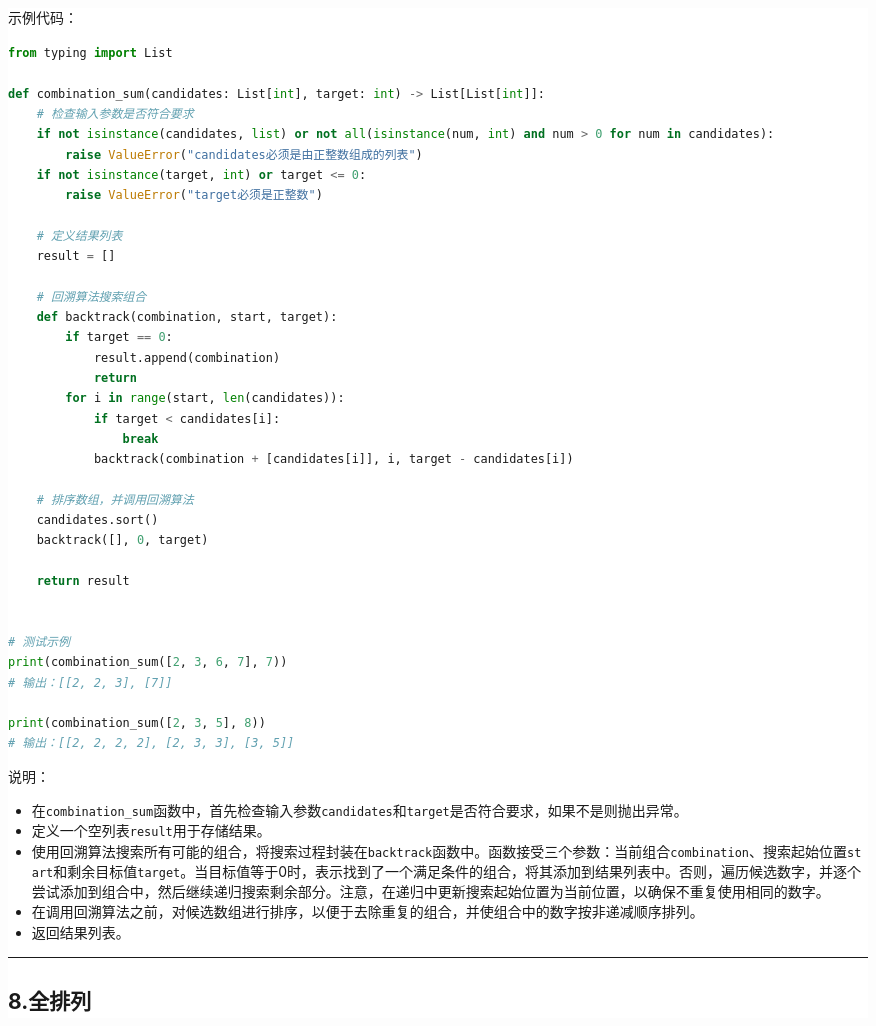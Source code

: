 示例代码：

```python
from typing import List

def combination_sum(candidates: List[int], target: int) -> List[List[int]]:
    # 检查输入参数是否符合要求
    if not isinstance(candidates, list) or not all(isinstance(num, int) and num > 0 for num in candidates):
        raise ValueError("candidates必须是由正整数组成的列表")
    if not isinstance(target, int) or target <= 0:
        raise ValueError("target必须是正整数")

    # 定义结果列表
    result = []
    
    # 回溯算法搜索组合
    def backtrack(combination, start, target):
        if target == 0:
            result.append(combination)
            return
        for i in range(start, len(candidates)):
            if target < candidates[i]:
                break
            backtrack(combination + [candidates[i]], i, target - candidates[i])
    
    # 排序数组，并调用回溯算法
    candidates.sort()
    backtrack([], 0, target)
    
    return result


# 测试示例
print(combination_sum([2, 3, 6, 7], 7))
# 输出：[[2, 2, 3], [7]]

print(combination_sum([2, 3, 5], 8))
# 输出：[[2, 2, 2, 2], [2, 3, 3], [3, 5]]
```

说明：

- 在`combination_sum`函数中，首先检查输入参数`candidates`和`target`是否符合要求，如果不是则抛出异常。
- 定义一个空列表`result`用于存储结果。
- 使用回溯算法搜索所有可能的组合，将搜索过程封装在`backtrack`函数中。函数接受三个参数：当前组合`combination`、搜索起始位置`start`和剩余目标值`target`。当目标值等于0时，表示找到了一个满足条件的组合，将其添加到结果列表中。否则，遍历候选数字，并逐个尝试添加到组合中，然后继续递归搜索剩余部分。注意，在递归中更新搜索起始位置为当前位置，以确保不重复使用相同的数字。
- 在调用回溯算法之前，对候选数组进行排序，以便于去除重复的组合，并使组合中的数字按非递减顺序排列。
- 返回结果列表。

----

## 8.全排列
